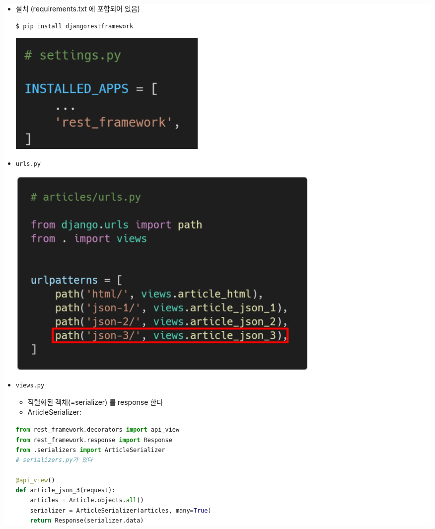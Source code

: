 * 설치 (requirements.txt 에 포함되어 있음)

  ```bash
  $ pip install djangorestframework
  ```

  ![image-20220420111244915](Django_RESTAPI.assets/image-20220420111244915.png)

* `urls.py`

  ![image-20220420111306650](Django_RESTAPI.assets/image-20220420111306650.png)

* `views.py`

  * 직렬화된 객체(=serializer) 를 response 한다
  * ArticleSerializer: 

  ```python
  from rest_framework.decorators import api_view
  from rest_framework.response import Response
  from .serializers import ArticleSerializer
  # serializers.py가 있다
  
  @api_view()
  def article_json_3(request):
      articles = Article.objects.all()
      serializer = ArticleSerializer(articles, many=True)
      return Response(serializer.data)
  ```
